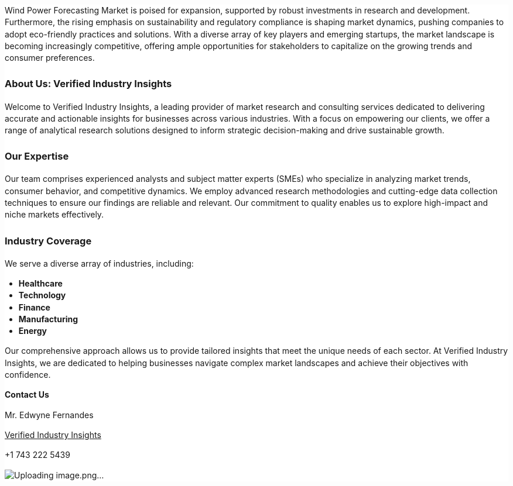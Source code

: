 Wind Power Forecasting Market is poised for expansion, supported by robust investments in research and development. Furthermore, the rising emphasis on sustainability and regulatory compliance is shaping market dynamics, pushing companies to adopt eco-friendly practices and solutions. With a diverse array of key players and emerging startups, the market landscape is becoming increasingly competitive, offering ample opportunities for stakeholders to capitalize on the growing trends and consumer preferences.</p><h3>About Us: Verified Industry Insights</h3><p>Welcome to Verified Industry Insights, a leading provider of market research and consulting services dedicated to delivering accurate and actionable insights for businesses across various industries. With a focus on empowering our clients, we offer a range of analytical research solutions designed to inform strategic decision-making and drive sustainable growth.</p><h3>Our Expertise</h3><p>Our team comprises experienced analysts and subject matter experts (SMEs) who specialize in analyzing market trends, consumer behavior, and competitive dynamics. We employ advanced research methodologies and cutting-edge data collection techniques to ensure our findings are reliable and relevant. Our commitment to quality enables us to explore high-impact and niche markets effectively.</p><h3>Industry Coverage</h3><p>We serve a diverse array of industries, including:</p><ul><li><strong>Healthcare</strong></li><li><strong>Technology</strong></li><li><strong>Finance</strong></li><li><strong>Manufacturing</strong></li><li><strong>Energy</strong></li></ul><p>Our comprehensive approach allows us to provide tailored insights that meet the unique needs of each sector. At Verified Industry Insights, we are dedicated to helping businesses navigate complex market landscapes and achieve their objectives with confidence.</p><p><strong>Contact Us</strong></p><p>Mr. Edwyne Fernandes</p><p><a href="https://www.verifiedindustryinsights.com/">Verified Industry Insights</a></p><p>+1 743 222 5439</p>
![Uploading image.png…]()
